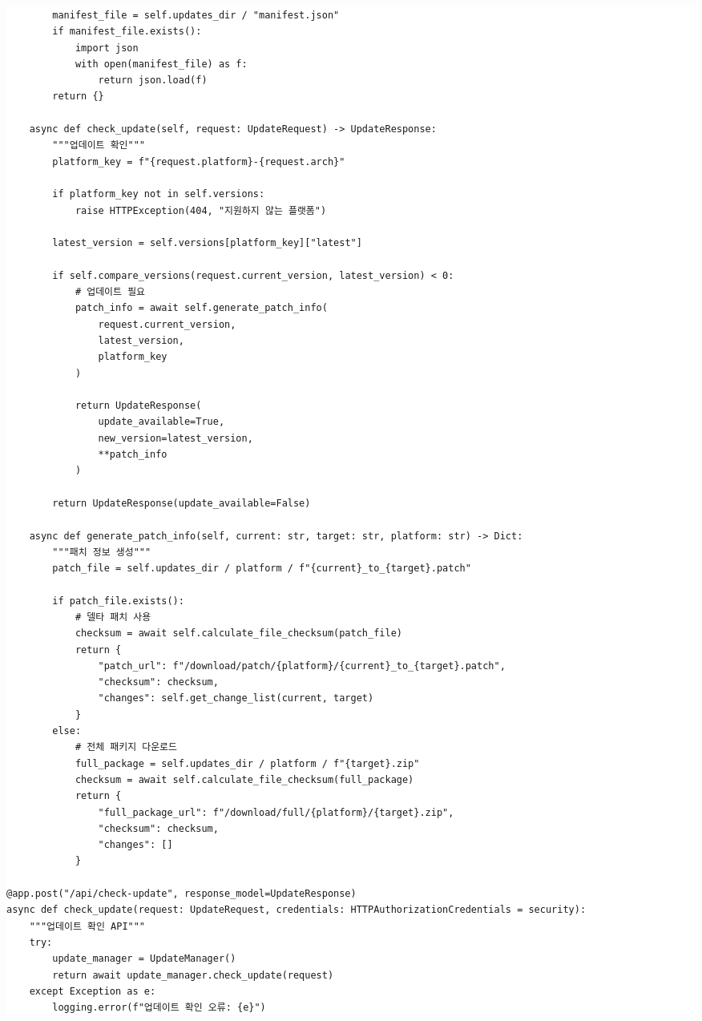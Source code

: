 ```
        manifest_file = self.updates_dir / "manifest.json"
        if manifest_file.exists():
            import json
            with open(manifest_file) as f:
                return json.load(f)
        return {}

    async def check_update(self, request: UpdateRequest) -> UpdateResponse:
        """업데이트 확인"""
        platform_key = f"{request.platform}-{request.arch}"

        if platform_key not in self.versions:
            raise HTTPException(404, "지원하지 않는 플랫폼")

        latest_version = self.versions[platform_key]["latest"]

        if self.compare_versions(request.current_version, latest_version) < 0:
            # 업데이트 필요
            patch_info = await self.generate_patch_info(
                request.current_version,
                latest_version,
                platform_key
            )

            return UpdateResponse(
                update_available=True,
                new_version=latest_version,
                **patch_info
            )

        return UpdateResponse(update_available=False)

    async def generate_patch_info(self, current: str, target: str, platform: str) -> Dict:
        """패치 정보 생성"""
        patch_file = self.updates_dir / platform / f"{current}_to_{target}.patch"

        if patch_file.exists():
            # 델타 패치 사용
            checksum = await self.calculate_file_checksum(patch_file)
            return {
                "patch_url": f"/download/patch/{platform}/{current}_to_{target}.patch",
                "checksum": checksum,
                "changes": self.get_change_list(current, target)
            }
        else:
            # 전체 패키지 다운로드
            full_package = self.updates_dir / platform / f"{target}.zip"
            checksum = await self.calculate_file_checksum(full_package)
            return {
                "full_package_url": f"/download/full/{platform}/{target}.zip",
                "checksum": checksum,
                "changes": []
            }

@app.post("/api/check-update", response_model=UpdateResponse)
async def check_update(request: UpdateRequest, credentials: HTTPAuthorizationCredentials = security):
    """업데이트 확인 API"""
    try:
        update_manager = UpdateManager()
        return await update_manager.check_update(request)
    except Exception as e:
        logging.error(f"업데이트 확인 오류: {e}")
```